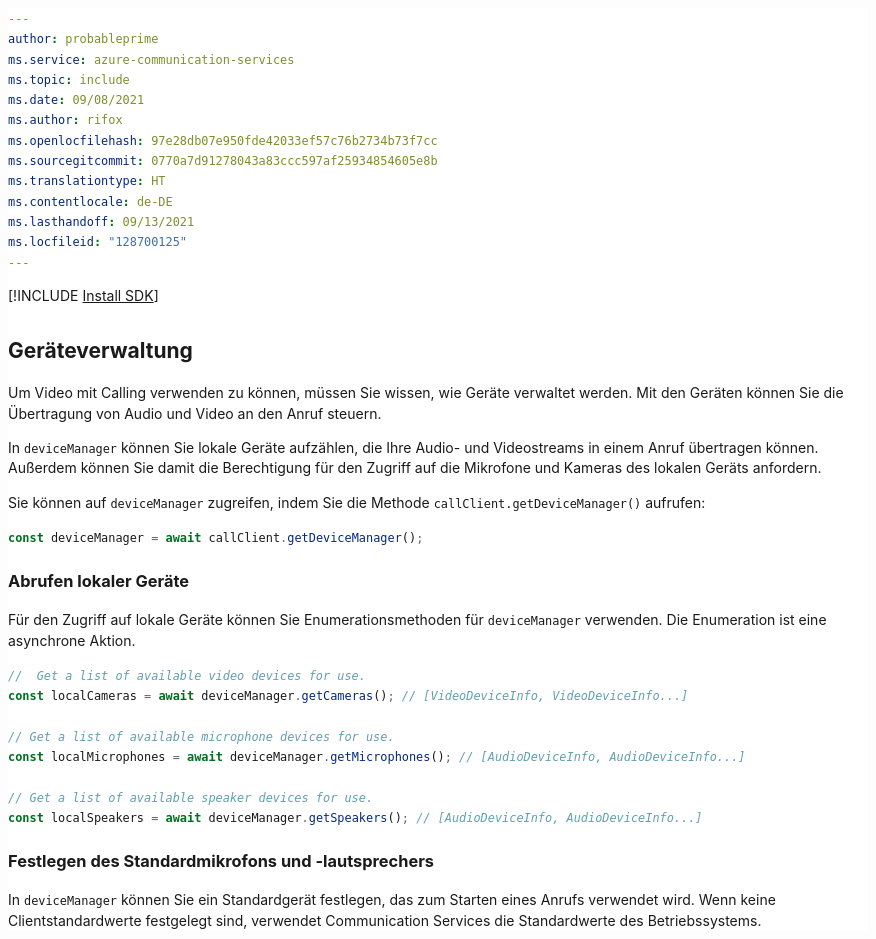 ```yaml
---
author: probableprime
ms.service: azure-communication-services
ms.topic: include
ms.date: 09/08/2021
ms.author: rifox
ms.openlocfilehash: 97e28db07e950fde42033ef57c76b2734b73f7cc
ms.sourcegitcommit: 0770a7d91278043a83ccc597af25934854605e8b
ms.translationtype: HT
ms.contentlocale: de-DE
ms.lasthandoff: 09/13/2021
ms.locfileid: "128700125"
---
```

[!INCLUDE [Install SDK](../install-sdk/install-sdk-web.md)]

## <a name="device-management"></a>Geräteverwaltung
Um Video mit Calling verwenden zu können, müssen Sie wissen, wie Geräte verwaltet werden. Mit den Geräten können Sie die Übertragung von Audio und Video an den Anruf steuern.

In `deviceManager` können Sie lokale Geräte aufzählen, die Ihre Audio- und Videostreams in einem Anruf übertragen können. Außerdem können Sie damit die Berechtigung für den Zugriff auf die Mikrofone und Kameras des lokalen Geräts anfordern.

Sie können auf `deviceManager` zugreifen, indem Sie die Methode `callClient.getDeviceManager()` aufrufen:

```js
const deviceManager = await callClient.getDeviceManager();
```

### <a name="get-local-devices"></a>Abrufen lokaler Geräte

Für den Zugriff auf lokale Geräte können Sie Enumerationsmethoden für `deviceManager` verwenden. Die Enumeration ist eine asynchrone Aktion.

```js
//  Get a list of available video devices for use.
const localCameras = await deviceManager.getCameras(); // [VideoDeviceInfo, VideoDeviceInfo...]

// Get a list of available microphone devices for use.
const localMicrophones = await deviceManager.getMicrophones(); // [AudioDeviceInfo, AudioDeviceInfo...]

// Get a list of available speaker devices for use.
const localSpeakers = await deviceManager.getSpeakers(); // [AudioDeviceInfo, AudioDeviceInfo...]
```

### <a name="set-the-default-microphone-and-speaker"></a>Festlegen des Standardmikrofons und -lautsprechers

In `deviceManager` können Sie ein Standardgerät festlegen, das zum Starten eines Anrufs verwendet wird. Wenn keine Clientstandardwerte festgelegt sind, verwendet Communication Services die Standardwerte des Betriebssystems.
